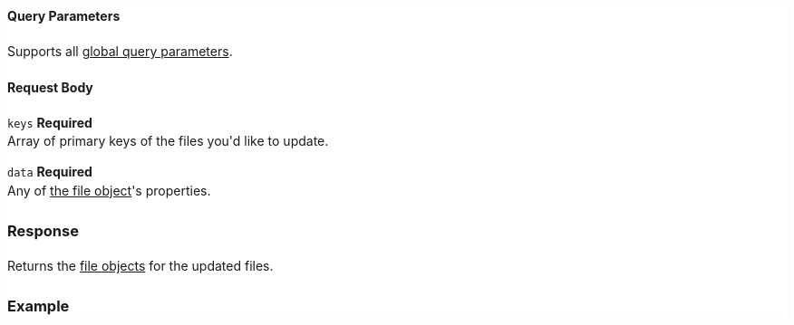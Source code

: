 </template>
<template #sdk>

```js
import { createDirectus, rest, updateFiles } from '@directus/sdk';

const client = createDirectus('directus_project_url').with(rest());

const result = await client.request(updateFiles(file_id_array, partial_file_object));
```

</template>
</SnippetToggler>

#### Query Parameters

Supports all [global query parameters](/reference/query).

#### Request Body

`keys` **Required**\
Array of primary keys of the files you'd like to update.

`data` **Required**\
Any of [the file object](#the-file-object)'s properties.

### Response

Returns the [file objects](#the-file-object) for the updated files.

### Example

<SnippetToggler :choices="['REST', 'GraphQL', 'SDK']" group="api">
<template #rest>

`PATCH /files`

```json
{
	"keys": ["b6123925-2fc0-4a30-9d86-863eafc0a6e7", "d17c10aa-0bad-4864-9296-84f522c753e5"],
	"data": {
		"tags": ["cities"]
	}
}
```

</template>
<template #graphql>

`POST /graphql/system`

```graphql
mutation {
	update_files_items(
		ids: ["b6123925-2fc0-4a30-9d86-863eafc0a6e7", "d17c10aa-0bad-4864-9296-84f522c753e5"]
		data: { tags: ["cities"] }
	)
}
```
